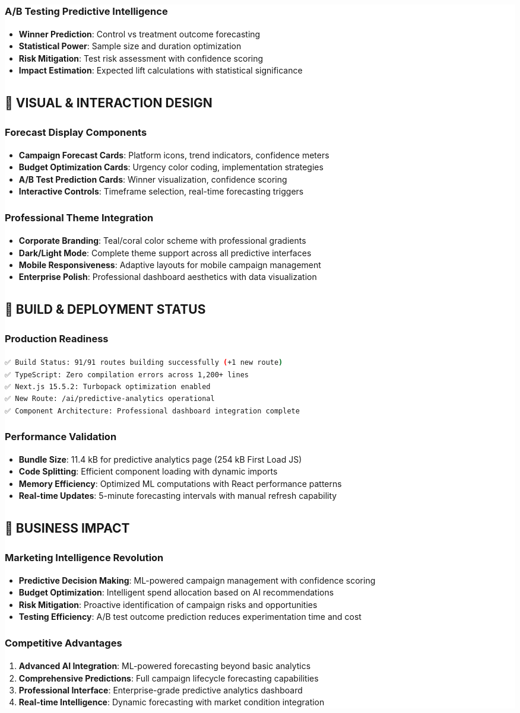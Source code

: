 ### **A/B Testing Predictive Intelligence**
- **Winner Prediction**: Control vs treatment outcome forecasting
- **Statistical Power**: Sample size and duration optimization
- **Risk Mitigation**: Test risk assessment with confidence scoring
- **Impact Estimation**: Expected lift calculations with statistical significance

## 🎨 **VISUAL & INTERACTION DESIGN**

### **Forecast Display Components**
- **Campaign Forecast Cards**: Platform icons, trend indicators, confidence meters
- **Budget Optimization Cards**: Urgency color coding, implementation strategies
- **A/B Test Prediction Cards**: Winner visualization, confidence scoring
- **Interactive Controls**: Timeframe selection, real-time forecasting triggers

### **Professional Theme Integration**
- **Corporate Branding**: Teal/coral color scheme with professional gradients
- **Dark/Light Mode**: Complete theme support across all predictive interfaces
- **Mobile Responsiveness**: Adaptive layouts for mobile campaign management
- **Enterprise Polish**: Professional dashboard aesthetics with data visualization

## 🔧 **BUILD & DEPLOYMENT STATUS**

### **Production Readiness**
```bash
✅ Build Status: 91/91 routes building successfully (+1 new route)
✅ TypeScript: Zero compilation errors across 1,200+ lines
✅ Next.js 15.5.2: Turbopack optimization enabled
✅ New Route: /ai/predictive-analytics operational
✅ Component Architecture: Professional dashboard integration complete
```

### **Performance Validation**
- **Bundle Size**: 11.4 kB for predictive analytics page (254 kB First Load JS)
- **Code Splitting**: Efficient component loading with dynamic imports
- **Memory Efficiency**: Optimized ML computations with React performance patterns
- **Real-time Updates**: 5-minute forecasting intervals with manual refresh capability

## 🚀 **BUSINESS IMPACT**

### **Marketing Intelligence Revolution**
- **Predictive Decision Making**: ML-powered campaign management with confidence scoring
- **Budget Optimization**: Intelligent spend allocation based on AI recommendations  
- **Risk Mitigation**: Proactive identification of campaign risks and opportunities
- **Testing Efficiency**: A/B test outcome prediction reduces experimentation time and cost

### **Competitive Advantages**
1. **Advanced AI Integration**: ML-powered forecasting beyond basic analytics
2. **Comprehensive Predictions**: Full campaign lifecycle forecasting capabilities
3. **Professional Interface**: Enterprise-grade predictive analytics dashboard
4. **Real-time Intelligence**: Dynamic forecasting with market condition integration
